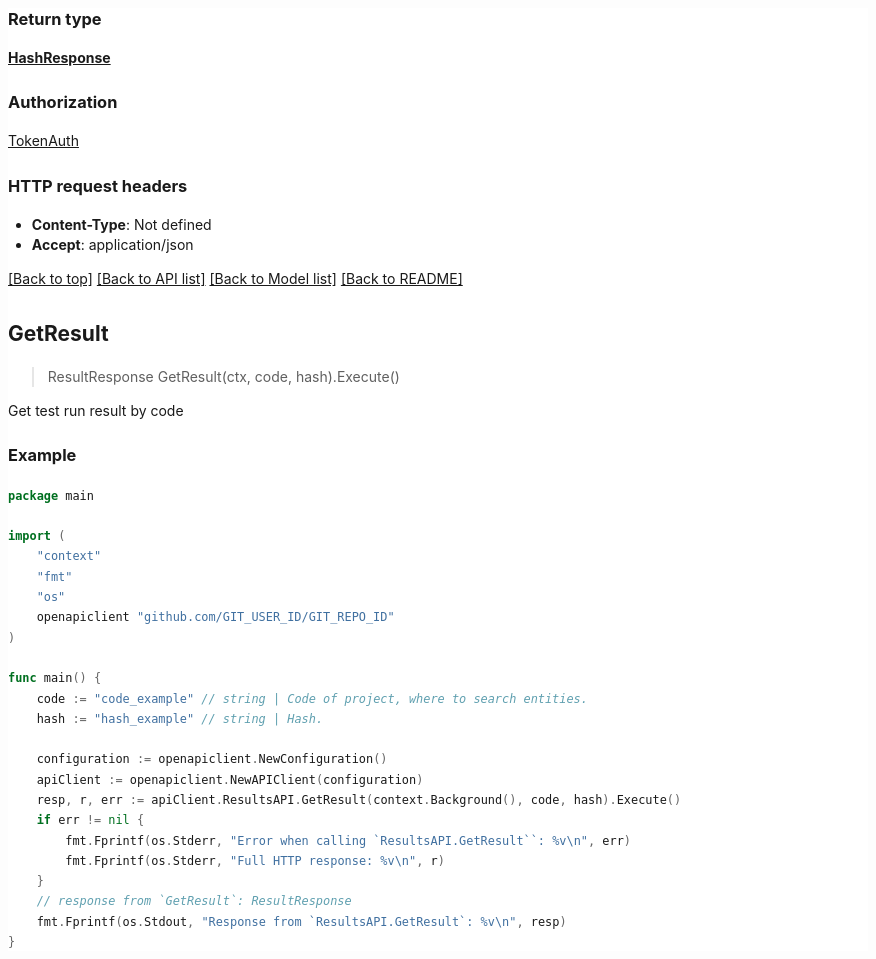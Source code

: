 

### Return type

[**HashResponse**](HashResponse.md)

### Authorization

[TokenAuth](../README.md#TokenAuth)

### HTTP request headers

- **Content-Type**: Not defined
- **Accept**: application/json

[[Back to top]](#) [[Back to API list]](../README.md#documentation-for-api-endpoints)
[[Back to Model list]](../README.md#documentation-for-models)
[[Back to README]](../README.md)


## GetResult

> ResultResponse GetResult(ctx, code, hash).Execute()

Get test run result by code



### Example

```go
package main

import (
	"context"
	"fmt"
	"os"
	openapiclient "github.com/GIT_USER_ID/GIT_REPO_ID"
)

func main() {
	code := "code_example" // string | Code of project, where to search entities.
	hash := "hash_example" // string | Hash.

	configuration := openapiclient.NewConfiguration()
	apiClient := openapiclient.NewAPIClient(configuration)
	resp, r, err := apiClient.ResultsAPI.GetResult(context.Background(), code, hash).Execute()
	if err != nil {
		fmt.Fprintf(os.Stderr, "Error when calling `ResultsAPI.GetResult``: %v\n", err)
		fmt.Fprintf(os.Stderr, "Full HTTP response: %v\n", r)
	}
	// response from `GetResult`: ResultResponse
	fmt.Fprintf(os.Stdout, "Response from `ResultsAPI.GetResult`: %v\n", resp)
}
```
